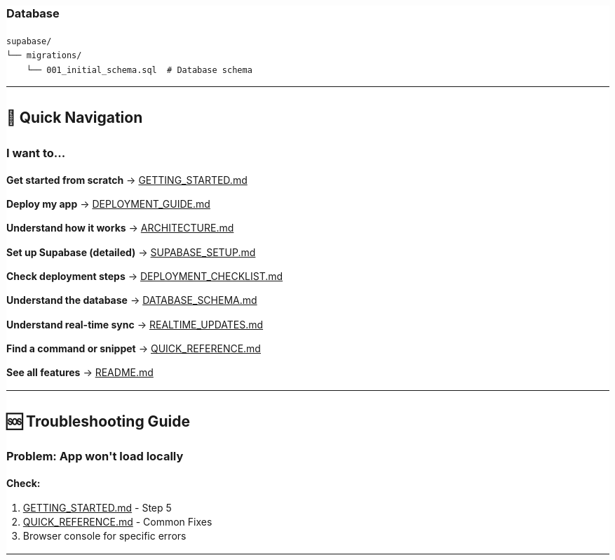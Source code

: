 ```
```

### Database
```
supabase/
└── migrations/
    └── 001_initial_schema.sql  # Database schema
```

---

## 🎯 Quick Navigation

### I want to...

**Get started from scratch**
→ [GETTING_STARTED.md](./GETTING_STARTED.md)

**Deploy my app**
→ [DEPLOYMENT_GUIDE.md](./DEPLOYMENT_GUIDE.md)

**Understand how it works**
→ [ARCHITECTURE.md](./ARCHITECTURE.md)

**Set up Supabase (detailed)**
→ [SUPABASE_SETUP.md](./SUPABASE_SETUP.md)

**Check deployment steps**
→ [DEPLOYMENT_CHECKLIST.md](./DEPLOYMENT_CHECKLIST.md)

**Understand the database**
→ [DATABASE_SCHEMA.md](./DATABASE_SCHEMA.md)

**Understand real-time sync**
→ [REALTIME_UPDATES.md](./REALTIME_UPDATES.md)

**Find a command or snippet**
→ [QUICK_REFERENCE.md](./QUICK_REFERENCE.md)

**See all features**
→ [README.md](./README.md)

---

## 🆘 Troubleshooting Guide

### Problem: App won't load locally

**Check:**
1. [GETTING_STARTED.md](./GETTING_STARTED.md) - Step 5
2. [QUICK_REFERENCE.md](./QUICK_REFERENCE.md) - Common Fixes
3. Browser console for specific errors

---
